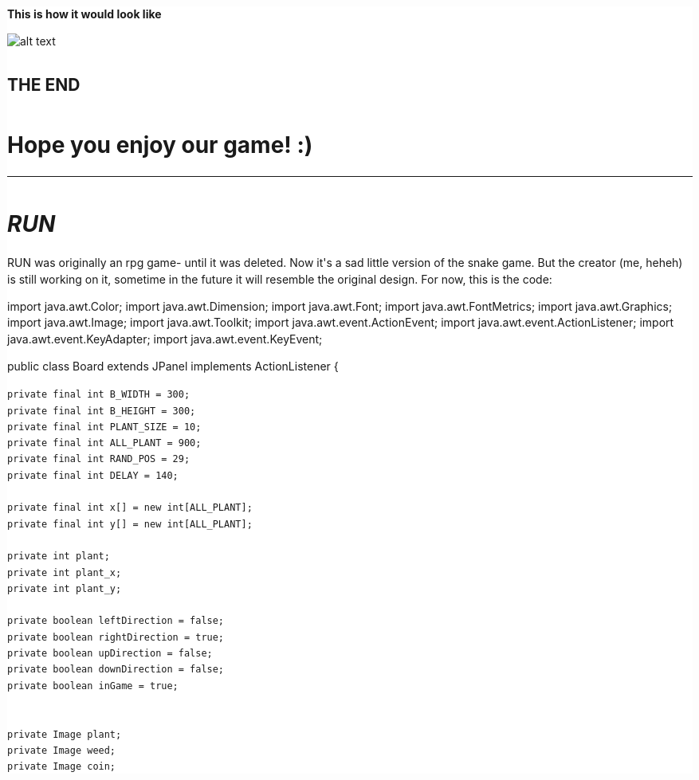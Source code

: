 
**This is how it would look like**

![alt text](https://nastassjamotro.github.io/Programming-1-Portfolio/draw.png "Logo Title Text 1")

## THE END

# Hope you enjoy our game! :)
______________________________________

# ___RUN___  

RUN was originally an rpg game- until it was deleted. Now it's a sad little version of the snake game. But the creator (me, heheh) is still working on it, sometime in the future it will resemble the original design. For now, this is the code:

import java.awt.Color;
import java.awt.Dimension;
import java.awt.Font;
import java.awt.FontMetrics;
import java.awt.Graphics;
import java.awt.Image;
import java.awt.Toolkit;
import java.awt.event.ActionEvent;
import java.awt.event.ActionListener;
import java.awt.event.KeyAdapter;
import java.awt.event.KeyEvent;


public class Board extends JPanel implements ActionListener {

    private final int B_WIDTH = 300;
    private final int B_HEIGHT = 300;
    private final int PLANT_SIZE = 10;
    private final int ALL_PLANT = 900;
    private final int RAND_POS = 29;
    private final int DELAY = 140;

    private final int x[] = new int[ALL_PLANT];
    private final int y[] = new int[ALL_PLANT];

    private int plant;
    private int plant_x;
    private int plant_y;

    private boolean leftDirection = false;
    private boolean rightDirection = true;
    private boolean upDirection = false;
    private boolean downDirection = false;
    private boolean inGame = true;


    private Image plant;
    private Image weed;
    private Image coin;
